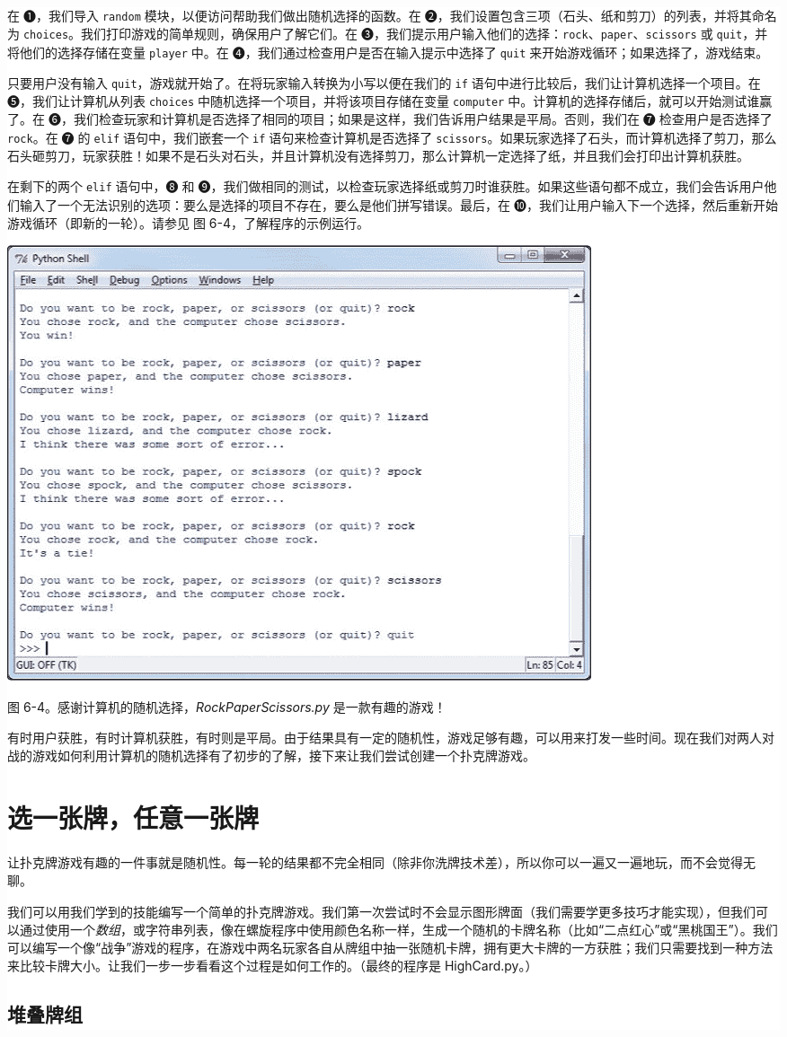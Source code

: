 在 ➊，我们导入 `random` 模块，以便访问帮助我们做出随机选择的函数。在 ➋，我们设置包含三项（石头、纸和剪刀）的列表，并将其命名为 `choices`。我们打印游戏的简单规则，确保用户了解它们。在 ➌，我们提示用户输入他们的选择：`rock`、`paper`、`scissors` 或 `quit`，并将他们的选择存储在变量 `player` 中。在 ➍，我们通过检查用户是否在输入提示中选择了 `quit` 来开始游戏循环；如果选择了，游戏结束。

只要用户没有输入 `quit`，游戏就开始了。在将玩家输入转换为小写以便在我们的 `if` 语句中进行比较后，我们让计算机选择一个项目。在 ➎，我们让计算机从列表 `choices` 中随机选择一个项目，并将该项目存储在变量 `computer` 中。计算机的选择存储后，就可以开始测试谁赢了。在 ➏，我们检查玩家和计算机是否选择了相同的项目；如果是这样，我们告诉用户结果是平局。否则，我们在 ➐ 检查用户是否选择了 `rock`。在 ➐ 的 `elif` 语句中，我们嵌套一个 `if` 语句来检查计算机是否选择了 `scissors`。如果玩家选择了石头，而计算机选择了剪刀，那么石头砸剪刀，玩家获胜！如果不是石头对石头，并且计算机没有选择剪刀，那么计算机一定选择了纸，并且我们会打印出计算机获胜。

在剩下的两个 `elif` 语句中，➑ 和 ➒，我们做相同的测试，以检查玩家选择纸或剪刀时谁获胜。如果这些语句都不成立，我们会告诉用户他们输入了一个无法识别的选项：要么是选择的项目不存在，要么是他们拼写错误。最后，在 ➓，我们让用户输入下一个选择，然后重新开始游戏循环（即新的一轮）。请参见 图 6-4，了解程序的示例运行。

![感谢计算机的随机选择，RockPaperScissors.py 是一款有趣的游戏！](img/httpatomoreillycomsourcenostarchimages2188929.png.jpg)

图 6-4。感谢计算机的随机选择，*RockPaperScissors.py* 是一款有趣的游戏！

有时用户获胜，有时计算机获胜，有时则是平局。由于结果具有一定的随机性，游戏足够有趣，可以用来打发一些时间。现在我们对两人对战的游戏如何利用计算机的随机选择有了初步的了解，接下来让我们尝试创建一个扑克牌游戏。

# 选一张牌，任意一张牌

让扑克牌游戏有趣的一件事就是随机性。每一轮的结果都不完全相同（除非你洗牌技术差），所以你可以一遍又一遍地玩，而不会觉得无聊。

我们可以用我们学到的技能编写一个简单的扑克牌游戏。我们第一次尝试时不会显示图形牌面（我们需要学更多技巧才能实现），但我们可以通过使用一个*数组*，或字符串列表，像在螺旋程序中使用颜色名称一样，生成一个随机的卡牌名称（比如“二点红心”或“黑桃国王”）。我们可以编写一个像“战争”游戏的程序，在游戏中两名玩家各自从牌组中抽一张随机卡牌，拥有更大卡牌的一方获胜；我们只需要找到一种方法来比较卡牌大小。让我们一步一步看看这个过程是如何工作的。（最终的程序是 HighCard.py。）

## 堆叠牌组
